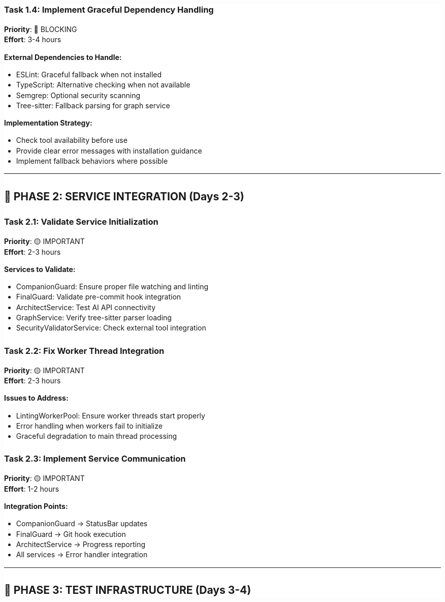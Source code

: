 ### **Task 1.4: Implement Graceful Dependency Handling**
**Priority**: 🔴 BLOCKING  
**Effort**: 3-4 hours  

**External Dependencies to Handle:**
- ESLint: Graceful fallback when not installed
- TypeScript: Alternative checking when not available
- Semgrep: Optional security scanning
- Tree-sitter: Fallback parsing for graph service

**Implementation Strategy:**
- Check tool availability before use
- Provide clear error messages with installation guidance
- Implement fallback behaviors where possible

---

## 🔧 **PHASE 2: SERVICE INTEGRATION (Days 2-3)**

### **Task 2.1: Validate Service Initialization**
**Priority**: 🟡 IMPORTANT  
**Effort**: 2-3 hours  

**Services to Validate:**
- CompanionGuard: Ensure proper file watching and linting
- FinalGuard: Validate pre-commit hook integration
- ArchitectService: Test AI API connectivity
- GraphService: Verify tree-sitter parser loading
- SecurityValidatorService: Check external tool integration

### **Task 2.2: Fix Worker Thread Integration**
**Priority**: 🟡 IMPORTANT  
**Effort**: 2-3 hours  

**Issues to Address:**
- LintingWorkerPool: Ensure worker threads start properly
- Error handling when workers fail to initialize
- Graceful degradation to main thread processing

### **Task 2.3: Implement Service Communication**
**Priority**: 🟡 IMPORTANT  
**Effort**: 1-2 hours  

**Integration Points:**
- CompanionGuard → StatusBar updates
- FinalGuard → Git hook execution
- ArchitectService → Progress reporting
- All services → Error handler integration

---

## 🧪 **PHASE 3: TEST INFRASTRUCTURE (Days 3-4)**
